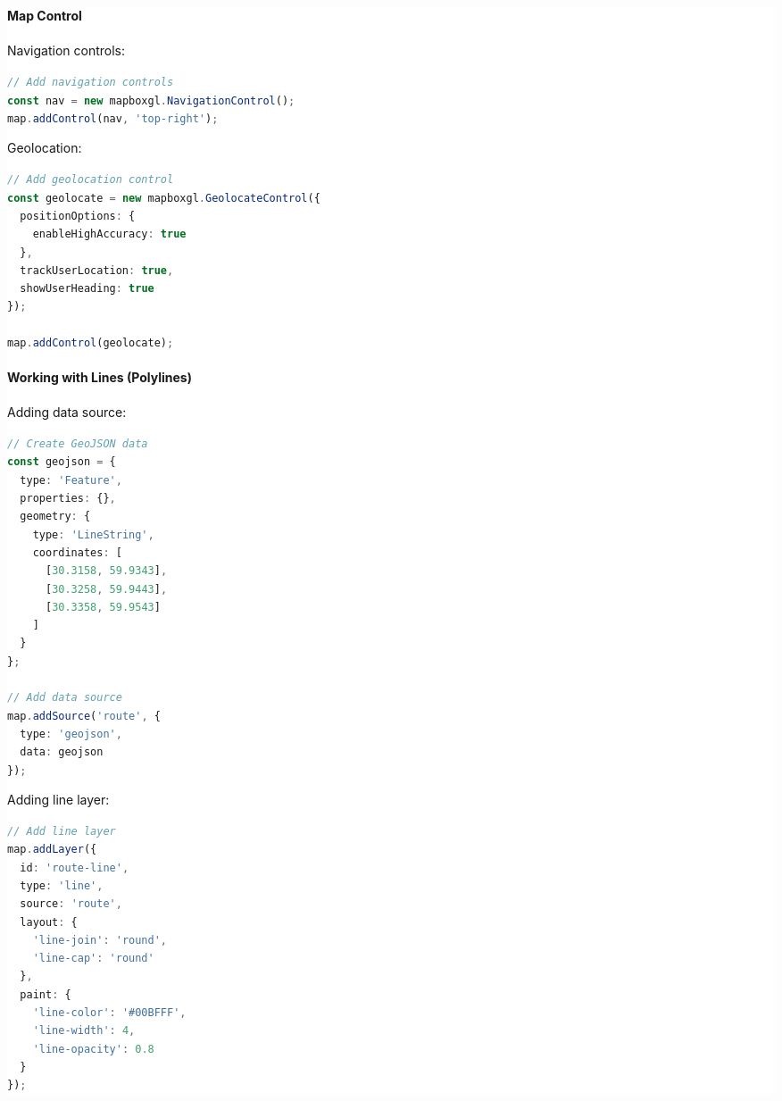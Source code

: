 #### Map Control
Navigation controls:
```typescript
// Add navigation controls
const nav = new mapboxgl.NavigationControl();
map.addControl(nav, 'top-right');
```

Geolocation:
```typescript
// Add geolocation control
const geolocate = new mapboxgl.GeolocateControl({
  positionOptions: {
    enableHighAccuracy: true
  },
  trackUserLocation: true,
  showUserHeading: true
});

map.addControl(geolocate);
```

#### Working with Lines (Polylines)
Adding data source:
```typescript
// Create GeoJSON data
const geojson = {
  type: 'Feature',
  properties: {},
  geometry: {
    type: 'LineString',
    coordinates: [
      [30.3158, 59.9343],
      [30.3258, 59.9443],
      [30.3358, 59.9543]
    ]
  }
};

// Add data source
map.addSource('route', {
  type: 'geojson',
  data: geojson
});
```

Adding line layer:
```typescript
// Add line layer
map.addLayer({
  id: 'route-line',
  type: 'line',
  source: 'route',
  layout: {
    'line-join': 'round',
    'line-cap': 'round'
  },
  paint: {
    'line-color': '#00BFFF',
    'line-width': 4,
    'line-opacity': 0.8
  }
});
```
